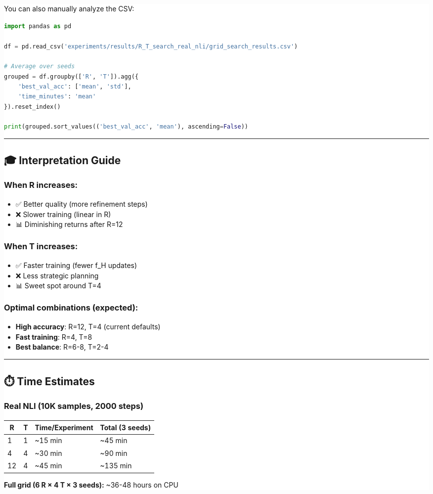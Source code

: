 You can also manually analyze the CSV:

```python
import pandas as pd

df = pd.read_csv('experiments/results/R_T_search_real_nli/grid_search_results.csv')

# Average over seeds
grouped = df.groupby(['R', 'T']).agg({
    'best_val_acc': ['mean', 'std'],
    'time_minutes': 'mean'
}).reset_index()

print(grouped.sort_values(('best_val_acc', 'mean'), ascending=False))
```

---

## 🎓 Interpretation Guide

### When R increases:
- ✅ Better quality (more refinement steps)
- ❌ Slower training (linear in R)
- 📊 Diminishing returns after R=12

### When T increases:
- ✅ Faster training (fewer f_H updates)
- ❌ Less strategic planning
- 📊 Sweet spot around T=4

### Optimal combinations (expected):
- **High accuracy**: R=12, T=4 (current defaults)
- **Fast training**: R=4, T=8
- **Best balance**: R=6-8, T=2-4

---

## ⏱️ Time Estimates

### Real NLI (10K samples, 2000 steps)

| R | T | Time/Experiment | Total (3 seeds) |
|---|---|----------------|-----------------|
| 1 | 1 | ~15 min | ~45 min |
| 4 | 4 | ~30 min | ~90 min |
| 12 | 4 | ~45 min | ~135 min |

**Full grid (6 R × 4 T × 3 seeds):** ~36-48 hours on CPU
